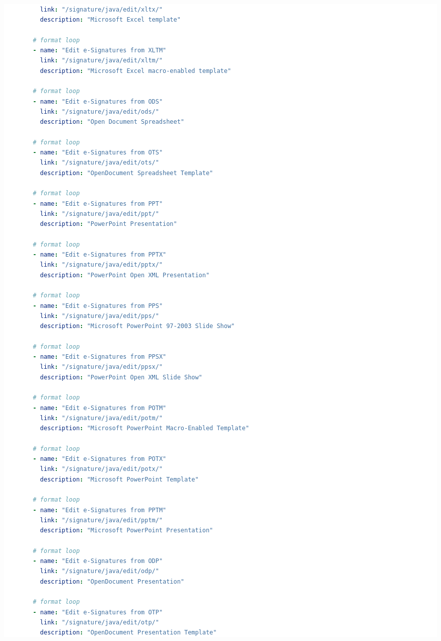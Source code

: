 ```yaml
          link: "/signature/java/edit/xltx/"
          description: "Microsoft Excel template"

        # format loop
        - name: "Edit e-Signatures from XLTM"
          link: "/signature/java/edit/xltm/"
          description: "Microsoft Excel macro-enabled template"

        # format loop
        - name: "Edit e-Signatures from ODS"
          link: "/signature/java/edit/ods/"
          description: "Open Document Spreadsheet"

        # format loop
        - name: "Edit e-Signatures from OTS"
          link: "/signature/java/edit/ots/"
          description: "OpenDocument Spreadsheet Template"

        # format loop
        - name: "Edit e-Signatures from PPT"
          link: "/signature/java/edit/ppt/"
          description: "PowerPoint Presentation"

        # format loop
        - name: "Edit e-Signatures from PPTX"
          link: "/signature/java/edit/pptx/"
          description: "PowerPoint Open XML Presentation"

        # format loop
        - name: "Edit e-Signatures from PPS"
          link: "/signature/java/edit/pps/"
          description: "Microsoft PowerPoint 97-2003 Slide Show"

        # format loop
        - name: "Edit e-Signatures from PPSX"
          link: "/signature/java/edit/ppsx/"
          description: "PowerPoint Open XML Slide Show"

        # format loop
        - name: "Edit e-Signatures from POTM"
          link: "/signature/java/edit/potm/"
          description: "Microsoft PowerPoint Macro-Enabled Template"

        # format loop
        - name: "Edit e-Signatures from POTX"
          link: "/signature/java/edit/potx/"
          description: "Microsoft PowerPoint Template"

        # format loop
        - name: "Edit e-Signatures from PPTM"
          link: "/signature/java/edit/pptm/"
          description: "Microsoft PowerPoint Presentation"

        # format loop
        - name: "Edit e-Signatures from ODP"
          link: "/signature/java/edit/odp/"
          description: "OpenDocument Presentation"

        # format loop
        - name: "Edit e-Signatures from OTP"
          link: "/signature/java/edit/otp/"
          description: "OpenDocument Presentation Template"

```